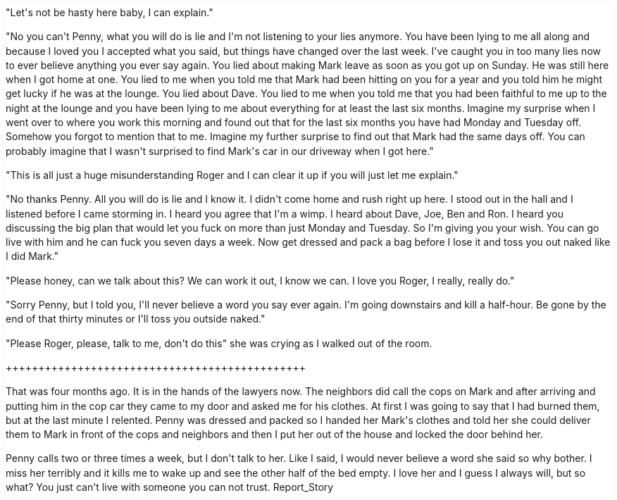 "Let's not be hasty here baby, I can explain." 

"No you can't Penny, what you will do is lie and I'm not listening to your lies anymore. You have been lying to me all along and because I loved you I accepted what you said, but things have changed over the last week. I've caught you in too many lies now to ever believe anything you ever say again. You lied about making Mark leave as soon as you got up on Sunday. He was still here when I got home at one. You lied to me when you told me that Mark had been hitting on you for a year and you told him he might get lucky if he was at the lounge. You lied about Dave. You lied to me when you told me that you had been faithful to me up to the night at the lounge and you have been lying to me about everything for at least the last six months. Imagine my surprise when I went over to where you work this morning and found out that for the last six months you have had Monday and Tuesday off. Somehow you forgot to mention that to me. Imagine my further surprise to find out that Mark had the same days off. You can probably imagine that I wasn't surprised to find Mark's car in our driveway when I got here." 

"This is all just a huge misunderstanding Roger and I can clear it up if you will just let me explain." 

"No thanks Penny. All you will do is lie and I know it. I didn't come home and rush right up here. I stood out in the hall and I listened before I came storming in. I heard you agree that I'm a wimp. I heard about Dave, Joe, Ben and Ron. I heard you discussing the big plan that would let you fuck on more than just Monday and Tuesday. So I'm giving you your wish. You can go live with him and he can fuck you seven days a week. Now get dressed and pack a bag before I lose it and toss you out naked like I did Mark." 

"Please honey, can we talk about this? We can work it out, I know we can. I love you Roger, I really, really do." 

"Sorry Penny, but I told you, I'll never believe a word you say ever again. I'm going downstairs and kill a half-hour. Be gone by the end of that thirty minutes or I'll toss you outside naked." 

"Please Roger, please, talk to me, don't do this" she was crying as I walked out of the room. 

++++++++++++++++++++++++++++++++++++++++++++++ 

That was four months ago. It is in the hands of the lawyers now. The neighbors did call the cops on Mark and after arriving and putting him in the cop car they came to my door and asked me for his clothes. At first I was going to say that I had burned them, but at the last minute I relented. Penny was dressed and packed so I handed her Mark's clothes and told her she could deliver them to Mark in front of the cops and neighbors and then I put her out of the house and locked the door behind her. 

Penny calls two or three times a week, but I don't talk to her. Like I said, I would never believe a word she said so why bother. I miss her terribly and it kills me to wake up and see the other half of the bed empty. I love her and I guess I always will, but so what? You just can't live with someone you can not trust. Report_Story 
